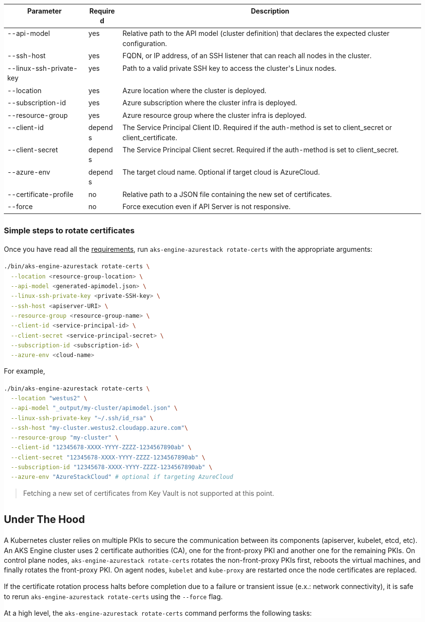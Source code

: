 |Parameter|Required|Description|
|-----------------|---|---|
|--api-model|yes|Relative path to the API model (cluster definition) that declares the expected cluster configuration.|
|--ssh-host|yes|FQDN, or IP address, of an SSH listener that can reach all nodes in the cluster.|
|--linux-ssh-private-key|yes|Path to a valid private SSH key to access the cluster's Linux nodes.|
|--location|yes|Azure location where the cluster is deployed.|
|--subscription-id|yes|Azure subscription where the cluster infra is deployed.|
|--resource-group|yes|Azure resource group where the cluster infra is deployed.|
|--client-id|depends|The Service Principal Client ID. Required if the auth-method is set to client_secret or client_certificate.|
|--client-secret|depends| The Service Principal Client secret. Required if the auth-method is set to client_secret.|
|--azure-env|depends| The target cloud name. Optional if target cloud is AzureCloud.|
|--certificate-profile|no|Relative path to a JSON file containing the new set of certificates.|
|--force|no|Force execution even if API Server is not responsive.|

### Simple steps to rotate certificates

Once you have read all the [requirements](#pre-requirements), run `aks-engine-azurestack rotate-certs` with the appropriate arguments:

```bash
./bin/aks-engine-azurestack rotate-certs \
  --location <resource-group-location> \
  --api-model <generated-apimodel.json> \
  --linux-ssh-private-key <private-SSH-key> \
  --ssh-host <apiserver-URI> \
  --resource-group <resource-group-name> \
  --client-id <service-principal-id> \
  --client-secret <service-principal-secret> \
  --subscription-id <subscription-id> \
  --azure-env <cloud-name>
```

For example,

```bash
./bin/aks-engine-azurestack rotate-certs \
  --location "westus2" \
  --api-model "_output/my-cluster/apimodel.json" \
  --linux-ssh-private-key "~/.ssh/id_rsa" \
  --ssh-host "my-cluster.westus2.cloudapp.azure.com"\
  --resource-group "my-cluster" \
  --client-id "12345678-XXXX-YYYY-ZZZZ-1234567890ab" \
  --client-secret "12345678-XXXX-YYYY-ZZZZ-1234567890ab" \
  --subscription-id "12345678-XXXX-YYYY-ZZZZ-1234567890ab" \
  --azure-env "AzureStackCloud" # optional if targeting AzureCloud
```

> Fetching a new set of certificates from Key Vault is not supported at this point.

## Under The Hood

A Kubernetes cluster relies on multiple PKIs to secure the communication between its components (apiserver, kubelet, etcd, etc). An AKS Engine cluster uses 2 certificate authorities (CA), one for the front-proxy PKI and another one for the remaining PKIs. On control plane nodes, `aks-engine-azurestack rotate-certs` rotates the non-front-proxy PKIs first, reboots the virtual machines, and finally rotates the front-proxy PKI. On agent nodes, `kubelet` and `kube-proxy` are restarted once the node certificates are replaced.

If the certificate rotation process halts before completion due to a failure or transient issue (e.x.: network connectivity), it is safe to rerun `aks-engine-azurestack rotate-certs` using the `--force` flag.

At a high level, the `aks-engine-azurestack rotate-certs` command performs the following tasks:
